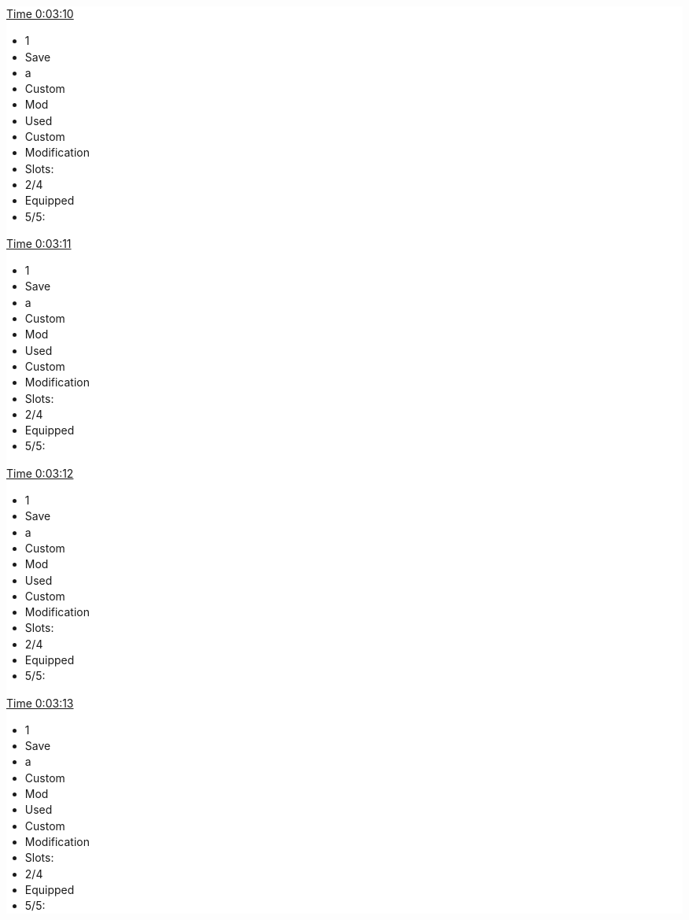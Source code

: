  [Time 0:03:10](https://youtu.be/xHePC1WOByo?t=185) 
- 1 
- Save 
- a 
- Custom 
- Mod 
- Used 
- Custom 
- Modification 
- Slots: 
- 2/4 
- Equipped 
- 5/5: 

 [Time 0:03:11](https://youtu.be/xHePC1WOByo?t=186) 
- 1 
- Save 
- a 
- Custom 
- Mod 
- Used 
- Custom 
- Modification 
- Slots: 
- 2/4 
- Equipped 
- 5/5: 

 [Time 0:03:12](https://youtu.be/xHePC1WOByo?t=187) 
- 1 
- Save 
- a 
- Custom 
- Mod 
- Used 
- Custom 
- Modification 
- Slots: 
- 2/4 
- Equipped 
- 5/5: 

 [Time 0:03:13](https://youtu.be/xHePC1WOByo?t=188) 
- 1 
- Save 
- a 
- Custom 
- Mod 
- Used 
- Custom 
- Modification 
- Slots: 
- 2/4 
- Equipped 
- 5/5: 

